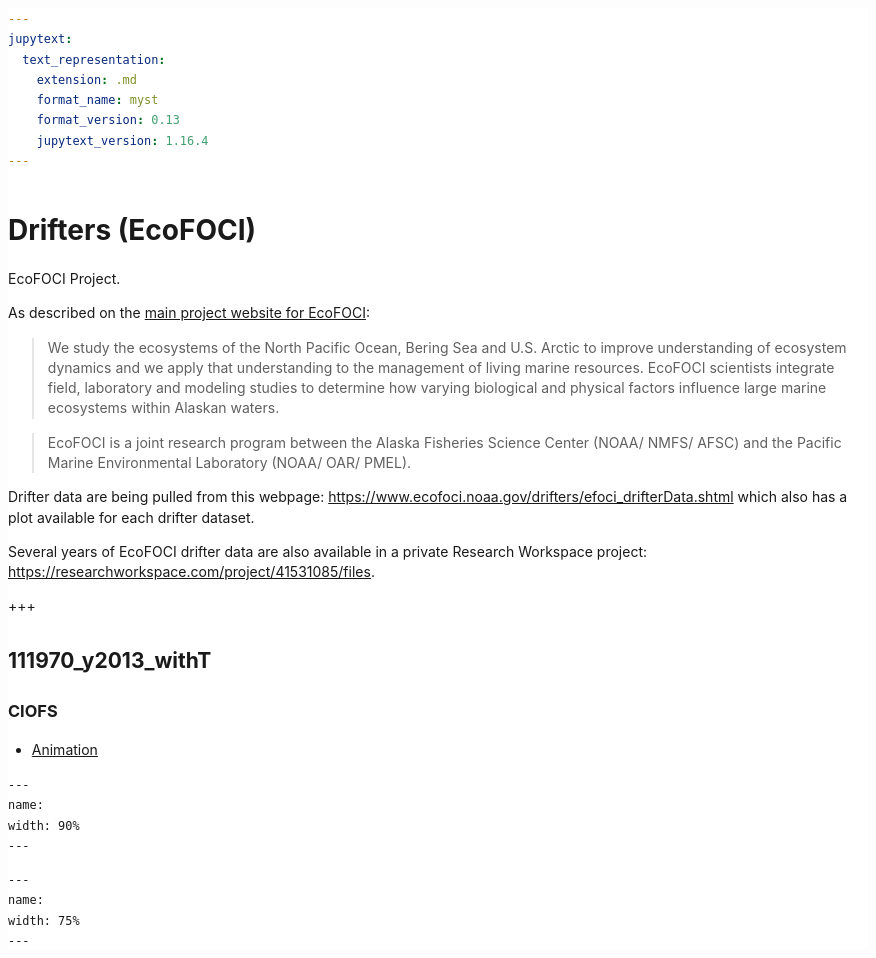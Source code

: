 ```yaml
---
jupytext:
  text_representation:
    extension: .md
    format_name: myst
    format_version: 0.13
    jupytext_version: 1.16.4
---
```


# Drifters (EcoFOCI)

EcoFOCI Project.
        
As described on the [main project website for EcoFOCI](https://www.ecofoci.noaa.gov/):

> We study the ecosystems of the North Pacific Ocean, Bering Sea and U.S. Arctic to improve understanding of ecosystem dynamics and we apply that understanding to the management of living marine resources. EcoFOCI scientists integrate field, laboratory and modeling studies to determine how varying biological and physical factors influence large marine ecosystems within Alaskan waters.

> EcoFOCI is a joint research program between the Alaska Fisheries Science Center (NOAA/ NMFS/ AFSC) and the Pacific Marine Environmental Laboratory (NOAA/ OAR/ PMEL).

Drifter data are being pulled from this webpage: https://www.ecofoci.noaa.gov/drifters/efoci_drifterData.shtml which also has a plot available for each drifter dataset.

Several years of EcoFOCI drifter data are also available in a private Research Workspace project: https://researchworkspace.com/project/41531085/files.



+++

## 111970_y2013_withT

### CIOFS

* [Animation](https://files.axds.co/ciofs_fresh/particle_animations/CIOFS/111970_y2013_withT.mp4)



```{figure} ../CIOFS/111970_y2013_withT.png
---
name: 
width: 90%
---

```





```{figure} ../CIOFS/111970_y2013_withT_ss_qhull.png
---
name: 
width: 75%
---

```
